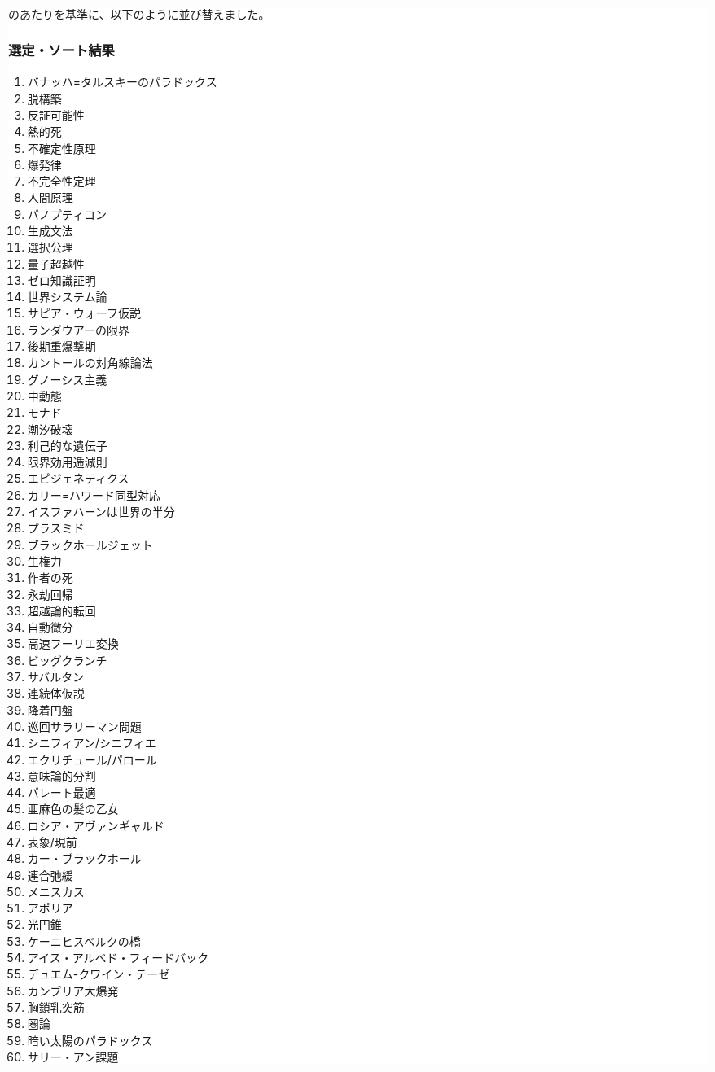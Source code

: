 のあたりを基準に、以下のように並び替えました。

### 選定・ソート結果

1. バナッハ=タルスキーのパラドックス
2. 脱構築
3. 反証可能性
4. 熱的死
5. 不確定性原理
6. 爆発律
7. 不完全性定理
8. 人間原理
9. パノプティコン
10. 生成文法
11. 選択公理
12. 量子超越性
13. ゼロ知識証明
14. 世界システム論
15. サピア・ウォーフ仮説
16. ランダウアーの限界
17. 後期重爆撃期
18. カントールの対角線論法
19. グノーシス主義
20. 中動態
21. モナド
22. 潮汐破壊
23. 利己的な遺伝子
24. 限界効用逓減則
25. エピジェネティクス
26. カリー=ハワード同型対応
27. イスファハーンは世界の半分
28. プラスミド
29. ブラックホールジェット
30. 生権力
31. 作者の死
32. 永劫回帰
33. 超越論的転回
34. 自動微分
35. 高速フーリエ変換
36. ビッグクランチ
37. サバルタン
38. 連続体仮説
39. 降着円盤
40. 巡回サラリーマン問題
41. シニフィアン/シニフィエ
42. エクリチュール/パロール
43. 意味論的分割
44. パレート最適
45. 亜麻色の髪の乙女
46. ロシア・アヴァンギャルド
47. 表象/現前
48. カー・ブラックホール
49. 連合弛緩
50. メニスカス
51. アポリア
52. 光円錐
53. ケーニヒスベルクの橋
54. アイス・アルベド・フィードバック
55. デュエム-クワイン・テーゼ
56. カンブリア大爆発
57. 胸鎖乳突筋
58. 圏論
59. 暗い太陽のパラドックス
60. サリー・アン課題